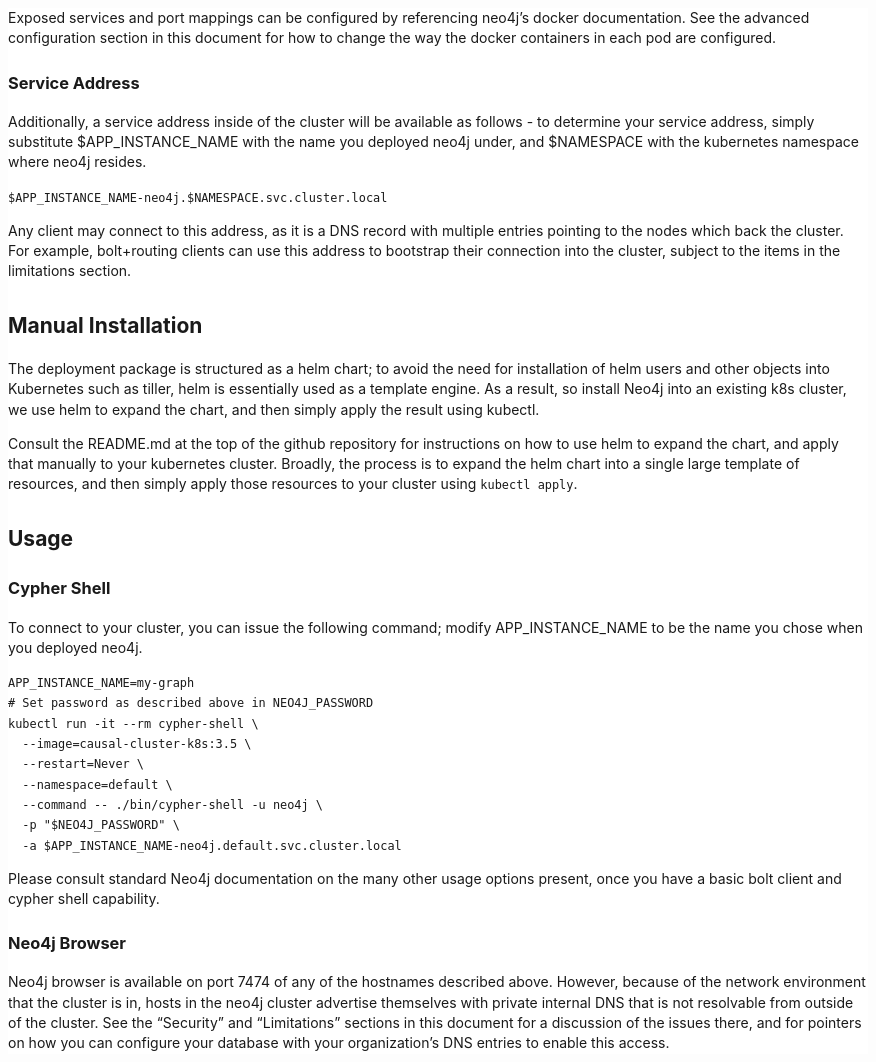 Exposed services and port mappings can be configured by referencing neo4j’s docker documentation.   See the advanced configuration section in this document for how to change the way the docker containers in each pod are configured.

### Service Address

Additionally, a service address inside of the cluster will be available as follows - to determine your service address, simply substitute $APP_INSTANCE_NAME with the name you deployed neo4j under, and $NAMESPACE with the kubernetes namespace where neo4j resides.

`$APP_INSTANCE_NAME-neo4j.$NAMESPACE.svc.cluster.local`

Any client may connect to this address, as it is a DNS record with multiple entries pointing to the nodes which back the cluster.  For example, bolt+routing clients can use this address to bootstrap their connection into the cluster, subject to the items in the limitations section.

## Manual Installation 

The deployment package is structured as a helm chart; to avoid the need for installation of helm users and other objects into Kubernetes such as tiller, helm is essentially used as a template engine.  As a result, so install Neo4j into an existing k8s cluster, we use helm to expand the chart, and then simply apply the result using kubectl.

Consult the README.md at the top of the github repository for instructions on how to use helm to expand the chart, and apply that manually to your kubernetes cluster.  Broadly, the process is to expand the helm chart into a single large template of resources, and then simply apply those resources to your cluster using `kubectl apply`.

## Usage

### Cypher Shell
To connect to your cluster, you can issue the following command; modify APP_INSTANCE_NAME to be the name you chose when you deployed neo4j.

```
APP_INSTANCE_NAME=my-graph
# Set password as described above in NEO4J_PASSWORD
kubectl run -it --rm cypher-shell \
  --image=causal-cluster-k8s:3.5 \
  --restart=Never \
  --namespace=default \
  --command -- ./bin/cypher-shell -u neo4j \
  -p "$NEO4J_PASSWORD" \
  -a $APP_INSTANCE_NAME-neo4j.default.svc.cluster.local
```

Please consult standard Neo4j documentation on the many other usage options present, once you have a basic bolt client and cypher shell capability.

### Neo4j Browser

Neo4j browser is available on port 7474 of any of the hostnames described above.  However, because of the network environment that the cluster is in, hosts in the neo4j cluster advertise themselves with private internal DNS that is not resolvable from outside of the cluster.  See the “Security” and “Limitations” sections in this document for a discussion of the issues there, and for pointers on how you can configure your database with your organization’s DNS entries to enable this access.
